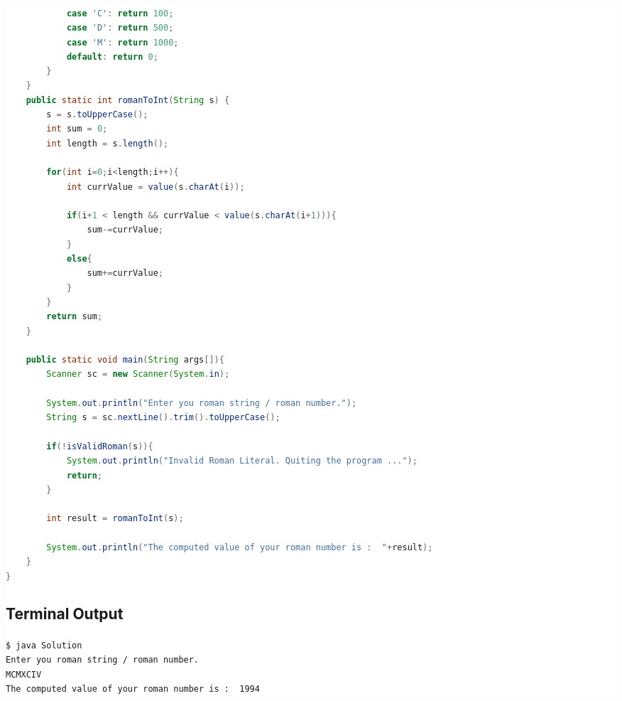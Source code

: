 ```java
            case 'C': return 100;
            case 'D': return 500;
            case 'M': return 1000;
            default: return 0;
        }
    }
    public static int romanToInt(String s) {
        s = s.toUpperCase();
        int sum = 0;
        int length = s.length();

        for(int i=0;i<length;i++){
            int currValue = value(s.charAt(i));

            if(i+1 < length && currValue < value(s.charAt(i+1))){
                sum-=currValue;
            }
            else{
                sum+=currValue;
            }
        }
        return sum;
    }

    public static void main(String args[]){
        Scanner sc = new Scanner(System.in);

        System.out.println("Enter you roman string / roman number.");
        String s = sc.nextLine().trim().toUpperCase();

        if(!isValidRoman(s)){
            System.out.println("Invalid Roman Literal. Quiting the program ...");
            return;
        }

        int result = romanToInt(s);

        System.out.println("The computed value of your roman number is :  "+result);
    }
}
```

## Terminal Output

```
$ java Solution
Enter you roman string / roman number.
MCMXCIV
The computed value of your roman number is :  1994
```

